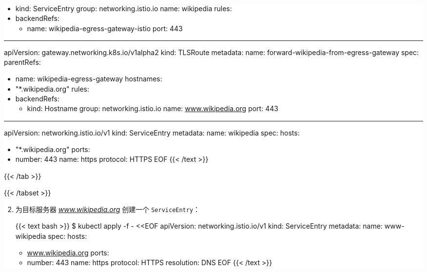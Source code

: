   - kind: ServiceEntry
    group: networking.istio.io
    name: wikipedia
  rules:
  - backendRefs:
    - name: wikipedia-egress-gateway-istio
      port: 443
---
apiVersion: gateway.networking.k8s.io/v1alpha2
kind: TLSRoute
metadata:
  name: forward-wikipedia-from-egress-gateway
spec:
  parentRefs:
  - name: wikipedia-egress-gateway
  hostnames:
  - "*.wikipedia.org"
  rules:
  - backendRefs:
    - kind: Hostname
      group: networking.istio.io
      name: www.wikipedia.org
      port: 443
---

apiVersion: networking.istio.io/v1
kind: ServiceEntry
metadata:
  name: wikipedia
spec:
  hosts:
  - "*.wikipedia.org"
  ports:
  - number: 443
    name: https
    protocol: HTTPS
EOF
{{< /text >}}

{{< /tab >}}

{{< /tabset >}}

2)  为目标服务器 _www.wikipedia.org_ 创建一个 `ServiceEntry`：

    {{< text bash >}}
    $ kubectl apply -f - <<EOF
    apiVersion: networking.istio.io/v1
    kind: ServiceEntry
    metadata:
      name: www-wikipedia
    spec:
      hosts:
      - www.wikipedia.org
      ports:
      - number: 443
        name: https
        protocol: HTTPS
      resolution: DNS
    EOF
    {{< /text >}}
